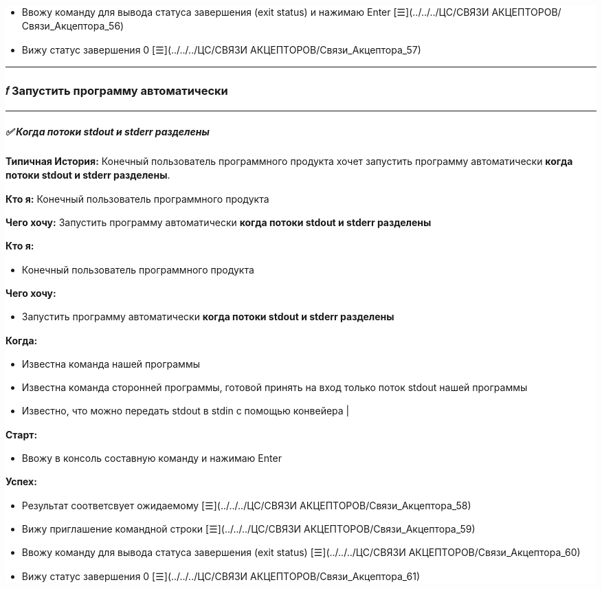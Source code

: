 - Ввожу команду для вывода статуса завершения (exit status) и нажимаю Enter [☰](../../../ЦС/СВЯЗИ АКЦЕПТОРОВ/Связи_Акцептора_56)

- Вижу статус завершения 0 [☰](../../../ЦС/СВЯЗИ АКЦЕПТОРОВ/Связи_Акцептора_57)



***

### 𝑓 Запустить программу автоматически


***

##### ✅ Когда потоки stdout и stderr разделены

**Типичная История:** Конечный пользователь программного продукта хочет запустить программу автоматически **когда потоки stdout и stderr разделены**.


**Кто я:**  Конечный пользователь программного продукта

**Чего хочу:** Запустить программу автоматически **когда потоки stdout и stderr разделены**


**Кто я:**

- Конечный пользователь программного продукта

**Чего хочу:**

- Запустить программу автоматически **когда потоки stdout и stderr разделены**

**Когда:**

- Известна команда нашей программы

- Известна команда сторонней программы, готовой принять на вход только поток stdout нашей программы

- Известно, что можно передать stdout в stdin с помощью конвейера |



**Старт:**

- Ввожу в консоль составную команду и нажимаю Enter

**Успех:**

- Результат соответсвует ожидаемому [☰](../../../ЦС/СВЯЗИ АКЦЕПТОРОВ/Связи_Акцептора_58)

- Вижу приглашение командной строки [☰](../../../ЦС/СВЯЗИ АКЦЕПТОРОВ/Связи_Акцептора_59)

- Ввожу команду для вывода статуса завершения (exit status) [☰](../../../ЦС/СВЯЗИ АКЦЕПТОРОВ/Связи_Акцептора_60)

- Вижу статус завершения 0 [☰](../../../ЦС/СВЯЗИ АКЦЕПТОРОВ/Связи_Акцептора_61)


